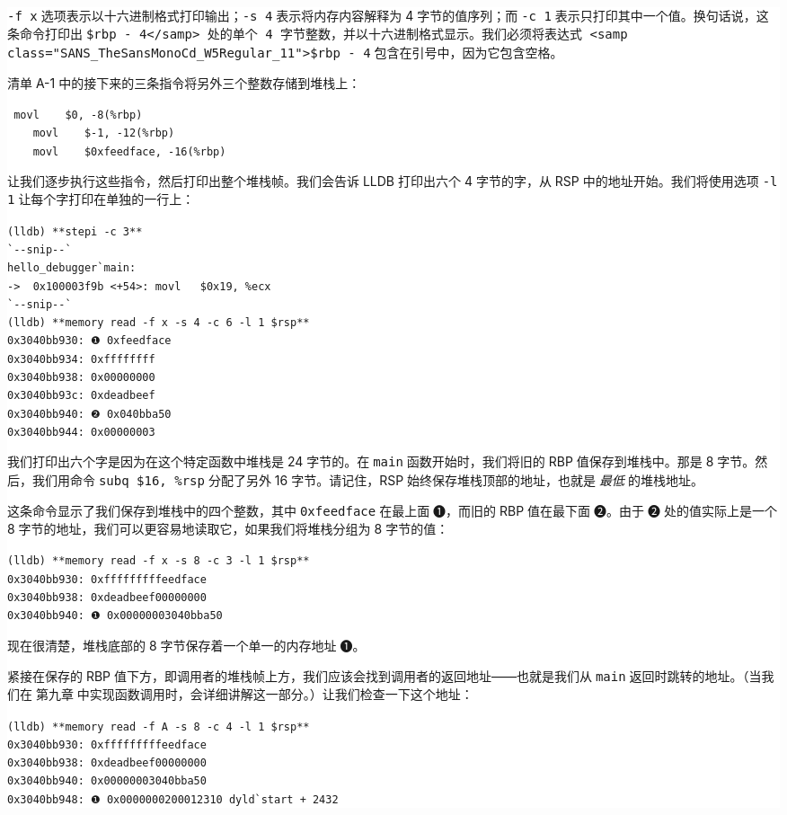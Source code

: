 <samp class="SANS_TheSansMonoCd_W5Regular_11">-f x</samp> 选项表示以十六进制格式打印输出；<samp class="SANS_TheSansMonoCd_W5Regular_11">-s 4</samp> 表示将内存内容解释为 4 字节的值序列；而 <samp class="SANS_TheSansMonoCd_W5Regular_11">-c 1</samp> 表示只打印其中一个值。换句话说，这条命令打印出 <samp class="SANS_TheSansMonoCd_W5Regular_11">$rbp - 4</samp> 处的单个 4 字节整数，并以十六进制格式显示。我们必须将表达式 <samp class="SANS_TheSansMonoCd_W5Regular_11">$rbp - 4</samp> 包含在引号中，因为它包含空格。

清单 A-1 中的接下来的三条指令将另外三个整数存储到堆栈上：

```
 movl    $0, -8(%rbp)
    movl    $-1, -12(%rbp)
    movl    $0xfeedface, -16(%rbp)
```

让我们逐步执行这些指令，然后打印出整个堆栈帧。我们会告诉 LLDB 打印出六个 4 字节的字，从 RSP 中的地址开始。我们将使用选项 <samp class="SANS_TheSansMonoCd_W5Regular_11">-l 1</samp> 让每个字打印在单独的一行上：

```
(lldb) **stepi -c 3**
`--snip--`
hello_debugger`main:
->  0x100003f9b <+54>: movl   $0x19, %ecx
`--snip--`
(lldb) **memory read -f x -s 4 -c 6 -l 1 $rsp**
0x3040bb930: ❶ 0xfeedface
0x3040bb934: 0xffffffff
0x3040bb938: 0x00000000
0x3040bb93c: 0xdeadbeef
0x3040bb940: ❷ 0x040bba50
0x3040bb944: 0x00000003
```

我们打印出六个字是因为在这个特定函数中堆栈是 24 字节的。在 <samp class="SANS_TheSansMonoCd_W5Regular_11">main</samp> 函数开始时，我们将旧的 RBP 值保存到堆栈中。那是 8 字节。然后，我们用命令 <samp class="SANS_TheSansMonoCd_W5Regular_11">subq $16, %rsp</samp> 分配了另外 16 字节。请记住，RSP 始终保存堆栈顶部的地址，也就是 *最低* 的堆栈地址。

这条命令显示了我们保存到堆栈中的四个整数，其中 <samp class="SANS_TheSansMonoCd_W5Regular_11">0xfeedface</samp> 在最上面 ❶，而旧的 RBP 值在最下面 ❷。由于 ❷ 处的值实际上是一个 8 字节的地址，我们可以更容易地读取它，如果我们将堆栈分组为 8 字节的值：

```
(lldb) **memory read -f x -s 8 -c 3 -l 1 $rsp**
0x3040bb930: 0xfffffffffeedface
0x3040bb938: 0xdeadbeef00000000
0x3040bb940: ❶ 0x00000003040bba50
```

现在很清楚，堆栈底部的 8 字节保存着一个单一的内存地址 ❶。

紧接在保存的 RBP 值下方，即调用者的堆栈帧上方，我们应该会找到调用者的返回地址——也就是我们从 <samp class="SANS_TheSansMonoCd_W5Regular_11">main</samp> 返回时跳转的地址。（当我们在 第九章 中实现函数调用时，会详细讲解这一部分。）让我们检查一下这个地址：

```
(lldb) **memory read -f A -s 8 -c 4 -l 1 $rsp**
0x3040bb930: 0xfffffffffeedface
0x3040bb938: 0xdeadbeef00000000
0x3040bb940: 0x00000003040bba50
0x3040bb948: ❶ 0x0000000200012310 dyld`start + 2432
```

